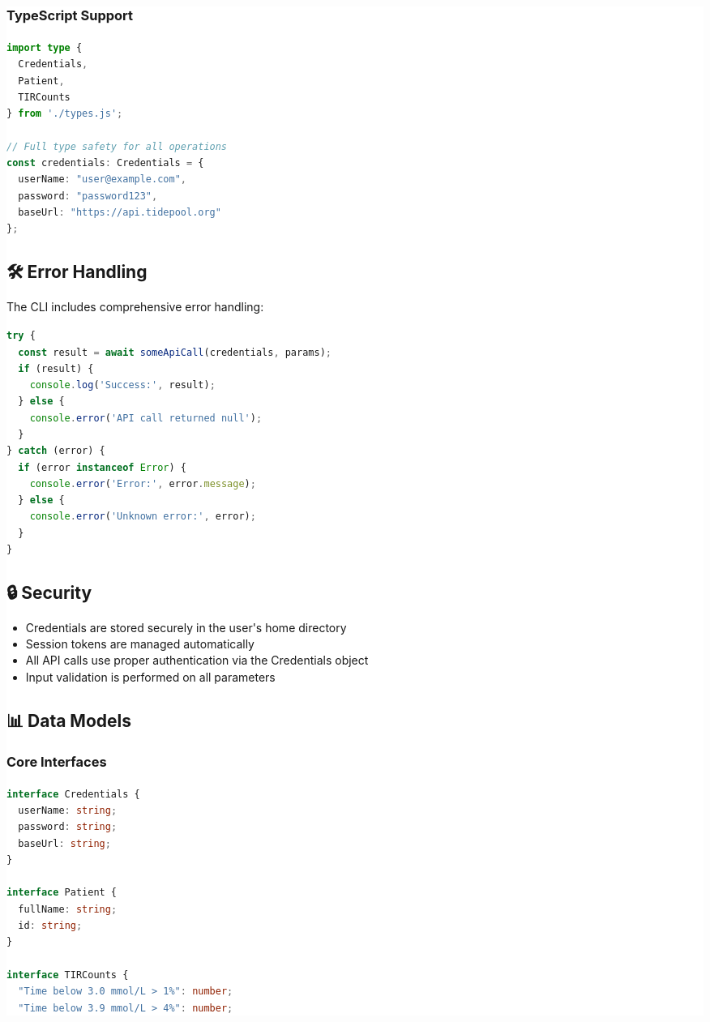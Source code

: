 ### TypeScript Support

```typescript
import type {
  Credentials,
  Patient,
  TIRCounts
} from './types.js';

// Full type safety for all operations
const credentials: Credentials = {
  userName: "user@example.com",
  password: "password123",
  baseUrl: "https://api.tidepool.org"
};
```

## 🛠️ Error Handling

The CLI includes comprehensive error handling:

```typescript
try {
  const result = await someApiCall(credentials, params);
  if (result) {
    console.log('Success:', result);
  } else {
    console.error('API call returned null');
  }
} catch (error) {
  if (error instanceof Error) {
    console.error('Error:', error.message);
  } else {
    console.error('Unknown error:', error);
  }
}
```

## 🔒 Security

- Credentials are stored securely in the user's home directory
- Session tokens are managed automatically
- All API calls use proper authentication via the Credentials object
- Input validation is performed on all parameters

## 📊 Data Models

### Core Interfaces

```typescript
interface Credentials {
  userName: string;
  password: string;
  baseUrl: string;
}

interface Patient {
  fullName: string;
  id: string;
}

interface TIRCounts {
  "Time below 3.0 mmol/L > 1%": number;
  "Time below 3.9 mmol/L > 4%": number;
```